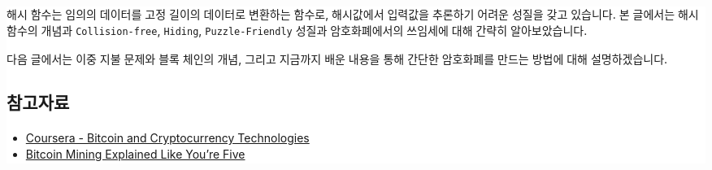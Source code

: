해시 함수는 임의의 데이터를 고정 길이의 데이터로 변환하는 함수로, 해시값에서 입력값을 추론하기 어려운 성질을 갖고 있습니다. 본 글에서는 해시 함수의 개념과 `Collision-free`, `Hiding`, `Puzzle-Friendly` 성질과 암호화폐에서의 쓰임세에 대해 간략히 알아보았습니다.

다음 글에서는 이중 지불 문제와 블록 체인의 개념, 그리고 지금까지 배운 내용을 통해 간단한 암호화폐를 만드는 방법에 대해 설명하겠습니다.

## 참고자료

- [Coursera - Bitcoin and Cryptocurrency Technologies](https://www.coursera.org/learn/cryptocurrency/home/welcome)
- [Bitcoin Mining Explained Like You’re Five](https://chrispacia.wordpress.com/2013/09/02/bitcoin-mining-explained-like-youre-five-part-1-incentives/)
